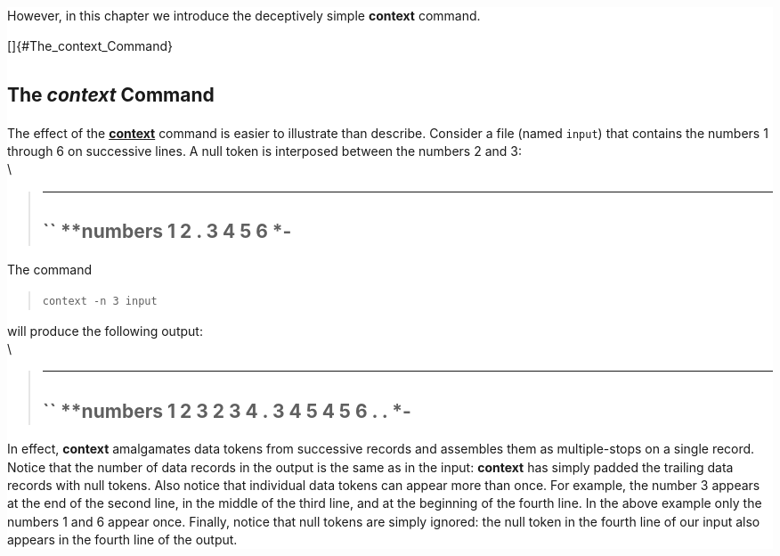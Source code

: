 However, in this chapter we introduce the deceptively simple **context**
command.

[]{#The_context_Command}

The *context* Command
---------------------

The effect of the [**context**](commands/context.html) command is easier
to illustrate than describe. Consider a file (named `input`) that
contains the numbers 1 through 6 on successive lines. A null token is
interposed between the numbers 2 and 3:\
\

>   -------------
>   ``
>   \*\*numbers
>   1
>   2
>   .
>   3
>   4
>   5
>   6
>   \*-
>   -------------
>
The command

> `context -n 3 input`

will produce the following output:\
\

>   -------------
>   ``
>   \*\*numbers
>   1 2 3
>   2 3 4
>   .
>   3 4 5
>   4 5 6
>   .
>   .
>   \*-
>   -------------
>
In effect, **context** amalgamates data tokens from successive records
and assembles them as multiple-stops on a single record. Notice that the
number of data records in the output is the same as in the input:
**context** has simply padded the trailing data records with null
tokens. Also notice that individual data tokens can appear more than
once. For example, the number 3 appears at the end of the second line,
in the middle of the third line, and at the beginning of the fourth
line. In the above example only the numbers 1 and 6 appear once.
Finally, notice that null tokens are simply ignored: the null token in
the fourth line of our input also appears in the fourth line of the
output.
